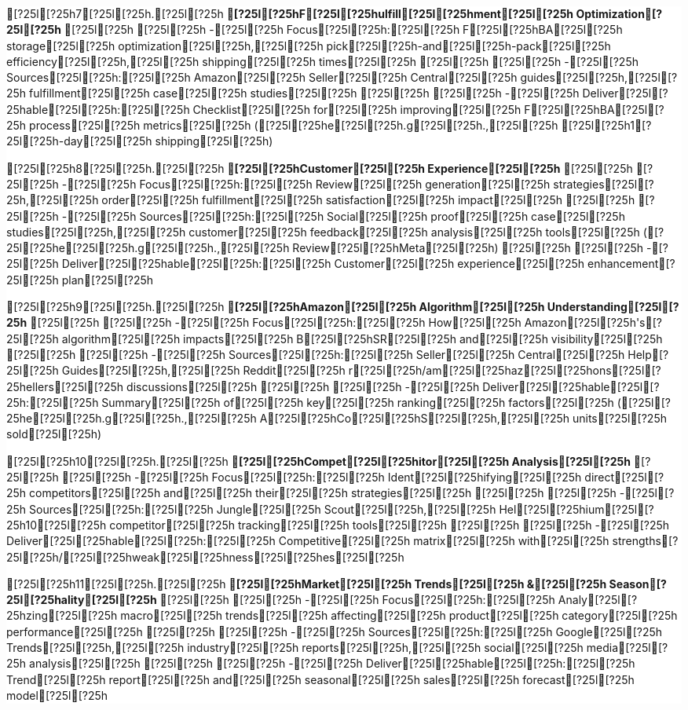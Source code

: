 [?25l[?25h7[?25l[?25h.[?25l[?25h **[?25l[?25hF[?25l[?25hulfill[?25l[?25hment[?25l[?25h Optimization[?25l[?25h**
[?25l[?25h  [?25l[?25h -[?25l[?25h Focus[?25l[?25h:[?25l[?25h F[?25l[?25hBA[?25l[?25h storage[?25l[?25h optimization[?25l[?25h,[?25l[?25h pick[?25l[?25h-and[?25l[?25h-pack[?25l[?25h efficiency[?25l[?25h,[?25l[?25h shipping[?25l[?25h times[?25l[?25h
[?25l[?25h  [?25l[?25h -[?25l[?25h Sources[?25l[?25h:[?25l[?25h Amazon[?25l[?25h Seller[?25l[?25h Central[?25l[?25h guides[?25l[?25h,[?25l[?25h fulfillment[?25l[?25h case[?25l[?25h studies[?25l[?25h
[?25l[?25h  [?25l[?25h -[?25l[?25h Deliver[?25l[?25hable[?25l[?25h:[?25l[?25h Checklist[?25l[?25h for[?25l[?25h improving[?25l[?25h F[?25l[?25hBA[?25l[?25h process[?25l[?25h metrics[?25l[?25h ([?25l[?25he[?25l[?25h.g[?25l[?25h.,[?25l[?25h [?25l[?25h1[?25l[?25h-day[?25l[?25h shipping[?25l[?25h)

[?25l[?25h8[?25l[?25h.[?25l[?25h **[?25l[?25hCustomer[?25l[?25h Experience[?25l[?25h**
[?25l[?25h  [?25l[?25h -[?25l[?25h Focus[?25l[?25h:[?25l[?25h Review[?25l[?25h generation[?25l[?25h strategies[?25l[?25h,[?25l[?25h order[?25l[?25h fulfillment[?25l[?25h satisfaction[?25l[?25h impact[?25l[?25h
[?25l[?25h  [?25l[?25h -[?25l[?25h Sources[?25l[?25h:[?25l[?25h Social[?25l[?25h proof[?25l[?25h case[?25l[?25h studies[?25l[?25h,[?25l[?25h customer[?25l[?25h feedback[?25l[?25h analysis[?25l[?25h tools[?25l[?25h ([?25l[?25he[?25l[?25h.g[?25l[?25h.,[?25l[?25h Review[?25l[?25hMeta[?25l[?25h)
[?25l[?25h  [?25l[?25h -[?25l[?25h Deliver[?25l[?25hable[?25l[?25h:[?25l[?25h Customer[?25l[?25h experience[?25l[?25h enhancement[?25l[?25h plan[?25l[?25h

[?25l[?25h9[?25l[?25h.[?25l[?25h **[?25l[?25hAmazon[?25l[?25h Algorithm[?25l[?25h Understanding[?25l[?25h**
[?25l[?25h  [?25l[?25h -[?25l[?25h Focus[?25l[?25h:[?25l[?25h How[?25l[?25h Amazon[?25l[?25h's[?25l[?25h algorithm[?25l[?25h impacts[?25l[?25h B[?25l[?25hSR[?25l[?25h and[?25l[?25h visibility[?25l[?25h
[?25l[?25h  [?25l[?25h -[?25l[?25h Sources[?25l[?25h:[?25l[?25h Seller[?25l[?25h Central[?25l[?25h Help[?25l[?25h Guides[?25l[?25h,[?25l[?25h Reddit[?25l[?25h r[?25l[?25h/am[?25l[?25haz[?25l[?25hons[?25l[?25hellers[?25l[?25h discussions[?25l[?25h
[?25l[?25h  [?25l[?25h -[?25l[?25h Deliver[?25l[?25hable[?25l[?25h:[?25l[?25h Summary[?25l[?25h of[?25l[?25h key[?25l[?25h ranking[?25l[?25h factors[?25l[?25h ([?25l[?25he[?25l[?25h.g[?25l[?25h.,[?25l[?25h A[?25l[?25hCo[?25l[?25hS[?25l[?25h,[?25l[?25h units[?25l[?25h sold[?25l[?25h)

[?25l[?25h10[?25l[?25h.[?25l[?25h **[?25l[?25hCompet[?25l[?25hitor[?25l[?25h Analysis[?25l[?25h**
[?25l[?25h   [?25l[?25h -[?25l[?25h Focus[?25l[?25h:[?25l[?25h Ident[?25l[?25hifying[?25l[?25h direct[?25l[?25h competitors[?25l[?25h and[?25l[?25h their[?25l[?25h strategies[?25l[?25h
[?25l[?25h   [?25l[?25h -[?25l[?25h Sources[?25l[?25h:[?25l[?25h Jungle[?25l[?25h Scout[?25l[?25h,[?25l[?25h Hel[?25l[?25hium[?25l[?25h10[?25l[?25h competitor[?25l[?25h tracking[?25l[?25h tools[?25l[?25h
[?25l[?25h   [?25l[?25h -[?25l[?25h Deliver[?25l[?25hable[?25l[?25h:[?25l[?25h Competitive[?25l[?25h matrix[?25l[?25h with[?25l[?25h strengths[?25l[?25h/[?25l[?25hweak[?25l[?25hness[?25l[?25hes[?25l[?25h

[?25l[?25h11[?25l[?25h.[?25l[?25h **[?25l[?25hMarket[?25l[?25h Trends[?25l[?25h &[?25l[?25h Season[?25l[?25hality[?25l[?25h**
[?25l[?25h   [?25l[?25h -[?25l[?25h Focus[?25l[?25h:[?25l[?25h Analy[?25l[?25hzing[?25l[?25h macro[?25l[?25h trends[?25l[?25h affecting[?25l[?25h product[?25l[?25h category[?25l[?25h performance[?25l[?25h
[?25l[?25h   [?25l[?25h -[?25l[?25h Sources[?25l[?25h:[?25l[?25h Google[?25l[?25h Trends[?25l[?25h,[?25l[?25h industry[?25l[?25h reports[?25l[?25h,[?25l[?25h social[?25l[?25h media[?25l[?25h analysis[?25l[?25h
[?25l[?25h   [?25l[?25h -[?25l[?25h Deliver[?25l[?25hable[?25l[?25h:[?25l[?25h Trend[?25l[?25h report[?25l[?25h and[?25l[?25h seasonal[?25l[?25h sales[?25l[?25h forecast[?25l[?25h model[?25l[?25h
